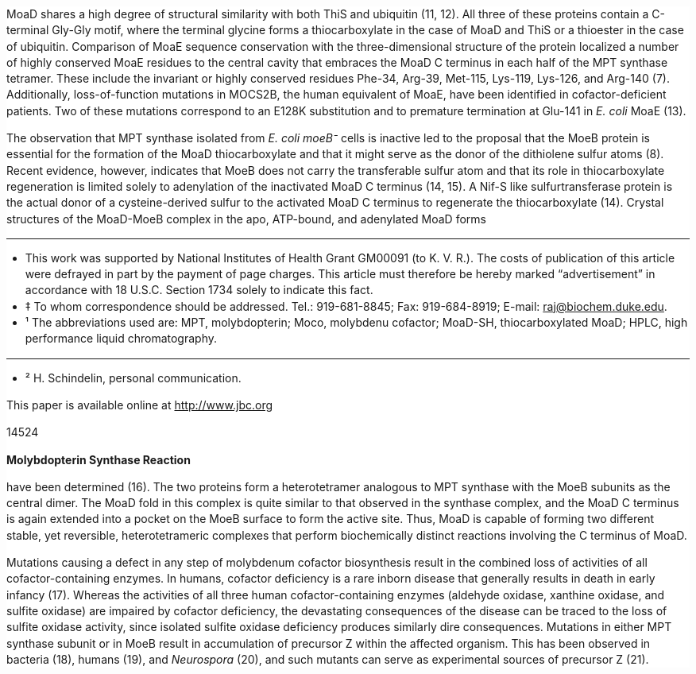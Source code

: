MoaD shares a high degree of structural similarity with both ThiS and ubiquitin (11, 12). All three of these proteins contain a C-terminal Gly-Gly motif, where the terminal glycine forms a thiocarboxylate in the case of MoaD and ThiS or a thioester in the case of ubiquitin. Comparison of MoaE sequence conservation with the three-dimensional structure of the protein localized a number of highly conserved MoaE residues to the central cavity that embraces the MoaD C terminus in each half of the MPT synthase tetramer. These include the invariant or highly conserved residues Phe-34, Arg-39, Met-115, Lys-119, Lys-126, and Arg-140 (7). Additionally, loss-of-function mutations in MOCS2B, the human equivalent of MoaE, have been identified in cofactor-deficient patients. Two of these mutations correspond to an E128K substitution and to premature termination at Glu-141 in *E. coli* MoaE (13).

The observation that MPT synthase isolated from *E. coli* *moeB⁻* cells is inactive led to the proposal that the MoeB protein is essential for the formation of the MoaD thiocarboxylate and that it might serve as the donor of the dithiolene sulfur atoms (8). Recent evidence, however, indicates that MoeB does not carry the transferable sulfur atom and that its role in thiocarboxylate regeneration is limited solely to adenylation of the inactivated MoaD C terminus (14, 15). A Nif-S like sulfurtransferase protein is the actual donor of a cysteine-derived sulfur to the activated MoaD C terminus to regenerate the thiocarboxylate (14). Crystal structures of the MoaD-MoeB complex in the apo, ATP-bound, and adenylated MoaD forms

---

* This work was supported by National Institutes of Health Grant GM00091 (to K. V. R.). The costs of publication of this article were defrayed in part by the payment of page charges. This article must therefore be hereby marked “advertisement” in accordance with 18 U.S.C. Section 1734 solely to indicate this fact.
* ‡ To whom correspondence should be addressed. Tel.: 919-681-8845; Fax: 919-684-8919; E-mail: raj@biochem.duke.edu.
* ¹ The abbreviations used are: MPT, molybdopterin; Moco, molybdenu cofactor; MoaD-SH, thiocarboxylated MoaD; HPLC, high performance liquid chromatography.

---

* ² H. Schindelin, personal communication.

This paper is available online at http://www.jbc.org

14524

**Molybdopterin Synthase Reaction**

have been determined (16). The two proteins form a heterotetramer analogous to MPT synthase with the MoeB subunits as the central dimer. The MoaD fold in this complex is quite similar to that observed in the synthase complex, and the MoaD C terminus is again extended into a pocket on the MoeB surface to form the active site. Thus, MoaD is capable of forming two different stable, yet reversible, heterotetrameric complexes that perform biochemically distinct reactions involving the C terminus of MoaD.

Mutations causing a defect in any step of molybdenum cofactor biosynthesis result in the combined loss of activities of all cofactor-containing enzymes. In humans, cofactor deficiency is a rare inborn disease that generally results in death in early infancy (17). Whereas the activities of all three human cofactor-containing enzymes (aldehyde oxidase, xanthine oxidase, and sulfite oxidase) are impaired by cofactor deficiency, the devastating consequences of the disease can be traced to the loss of sulfite oxidase activity, since isolated sulfite oxidase deficiency produces similarly dire consequences. Mutations in either MPT synthase subunit or in MoeB result in accumulation of precursor Z within the affected organism. This has been observed in bacteria (18), humans (19), and *Neurospora* (20), and such mutants can serve as experimental sources of precursor Z (21).
